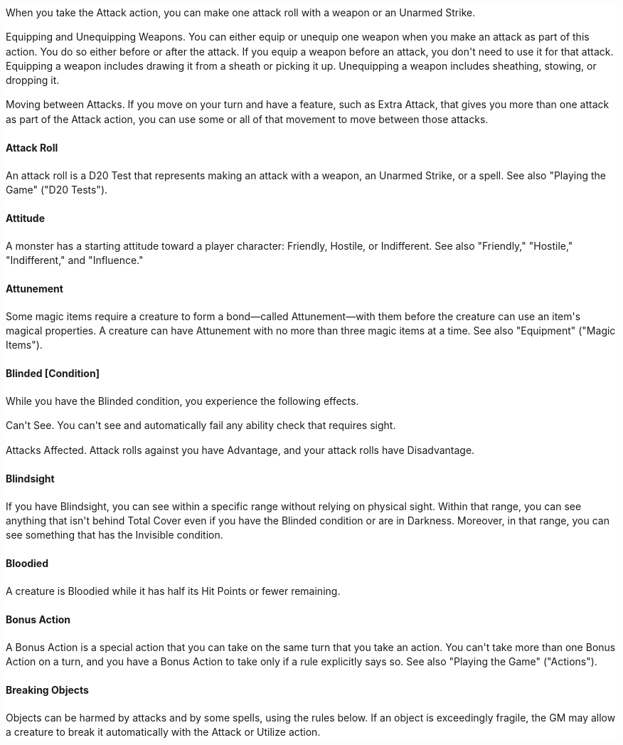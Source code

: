 When you take the Attack action, you can make one attack roll with a weapon or an Unarmed Strike.

Equipping and Unequipping Weapons. You can either equip or unequip one weapon when you make an attack as part of this action. You do so either before or after the attack. If you equip a weapon before an attack, you don't need to use it for that attack. Equipping a weapon includes drawing it from a sheath or picking it up. Unequipping a weapon includes sheathing, stowing, or dropping it.

Moving between Attacks. If you move on your turn and have a feature, such as Extra Attack, that gives you more than one attack as part of the Attack action, you can use some or all of that movement to move between those attacks.

#### Attack Roll

An attack roll is a D20 Test that represents making an attack with a weapon, an Unarmed Strike, or a spell. See also "Playing the Game" ("D20 Tests").

#### Attitude

A monster has a starting attitude toward a player character: Friendly, Hostile, or Indifferent. See also "Friendly," "Hostile," "Indifferent," and "Influence."

#### Attunement

Some magic items require a creature to form a bond—called Attunement—with them before the creature can use an item's magical properties. A creature can have Attunement with no more than three magic items at a time. See also "Equipment" ("Magic Items").

#### Blinded [Condition]

While you have the Blinded condition, you experience the following effects.

Can't See. You can't see and automatically fail any ability check that requires sight.

Attacks Affected. Attack rolls against you have Advantage, and your attack rolls have Disadvantage.

#### Blindsight

If you have Blindsight, you can see within a specific range without relying on physical sight. Within that range, you can see anything that isn't behind Total Cover even if you have the Blinded condition or are in Darkness. Moreover, in that range, you can see something that has the Invisible condition.

#### Bloodied

A creature is Bloodied while it has half its Hit Points or fewer remaining.

#### Bonus Action

A Bonus Action is a special action that you can take on the same turn that you take an action. You can't take more than one Bonus Action on a turn, and you have a Bonus Action to take only if a rule explicitly says so. See also "Playing the Game" ("Actions").

#### Breaking Objects

Objects can be harmed by attacks and by some spells, using the rules below. If an object is exceedingly fragile, the GM may allow a creature to break it automatically with the Attack or Utilize action.

